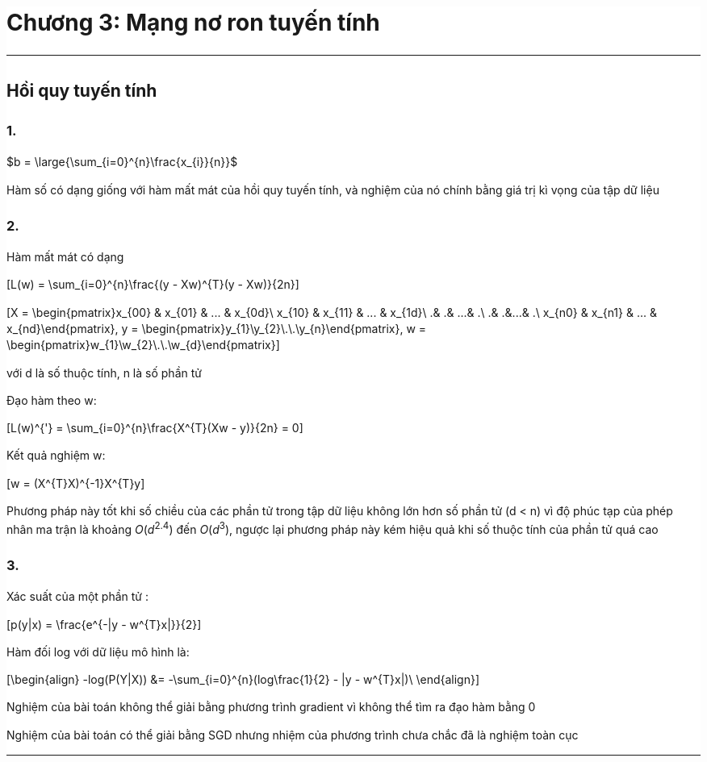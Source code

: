 # Chương 3: Mạng nơ ron tuyến tính
---
## Hồi quy tuyến tính
### 1.
$b = \large{\sum_{i=0}^{n}\frac{x_{i}}{n}}$

Hàm số có dạng giống với hàm mất mát của hồi quy tuyến tính, và nghiệm của nó chính bằng giá trị kì vọng của tập dữ liệu

### 2.
Hàm mất mát có dạng

\[L(w) = \sum_{i=0}^{n}\frac{(y - Xw)^{T}(y - Xw)}{2n}\]

\[X = \begin{pmatrix}x_{00} & x_{01} & ... & x_{0d}\\
                     x_{10} & x_{11} & ... & x_{1d}\\
                     .& .& ...& .\\
                     .& .&...& .\\
                     x_{n0} & x_{n1} & ... & x_{nd}\end{pmatrix},
y = \begin{pmatrix}y_{1}\\y_{2}\\.\\.\\y_{n}\end{pmatrix},
w = \begin{pmatrix}w_{1}\\w_{2}\\.\\.\\w_{d}\end{pmatrix}\]

với d là số thuộc tính, n là số phần tử

Đạo hàm theo w:

\[L(w)^{'} = \sum_{i=0}^{n}\frac{X^{T}(Xw - y)}{2n} = 0\]

Kết quả nghiệm w:

\[w = (X^{T}X)^{-1}X^{T}y\]


Phương pháp này tốt khi số chiều của các phần tử trong tập dữ liệu không lớn hơn số phần tử (d < n) vì độ phúc tạp của phép nhân ma trận là khoảng $O(d^{2.4})$ đến $O(d^{3})$, ngược lại phương pháp này kém hiệu quả khi số thuộc tính của phần tử quá cao


### 3.
Xác suất của một phần tử :

\[p(y|x) = \frac{e^{-|y - w^{T}x|}}{2}\]

Hàm đối log với dữ liệu mô hình là:

\[\begin{align}
    -log(P(Y|X)) &= -\sum_{i=0}^{n}(log\frac{1}{2} - |y - w^{T}x|)\\
\end{align}\]

Nghiệm của bài toán không thể giải bằng phương trình gradient vì không thể tìm ra đạo hàm bằng 0

Nghiệm của bài toán có thể giải bằng SGD nhưng nhiệm của phương trình chưa chắc đã là nghiệm toàn cục

---
